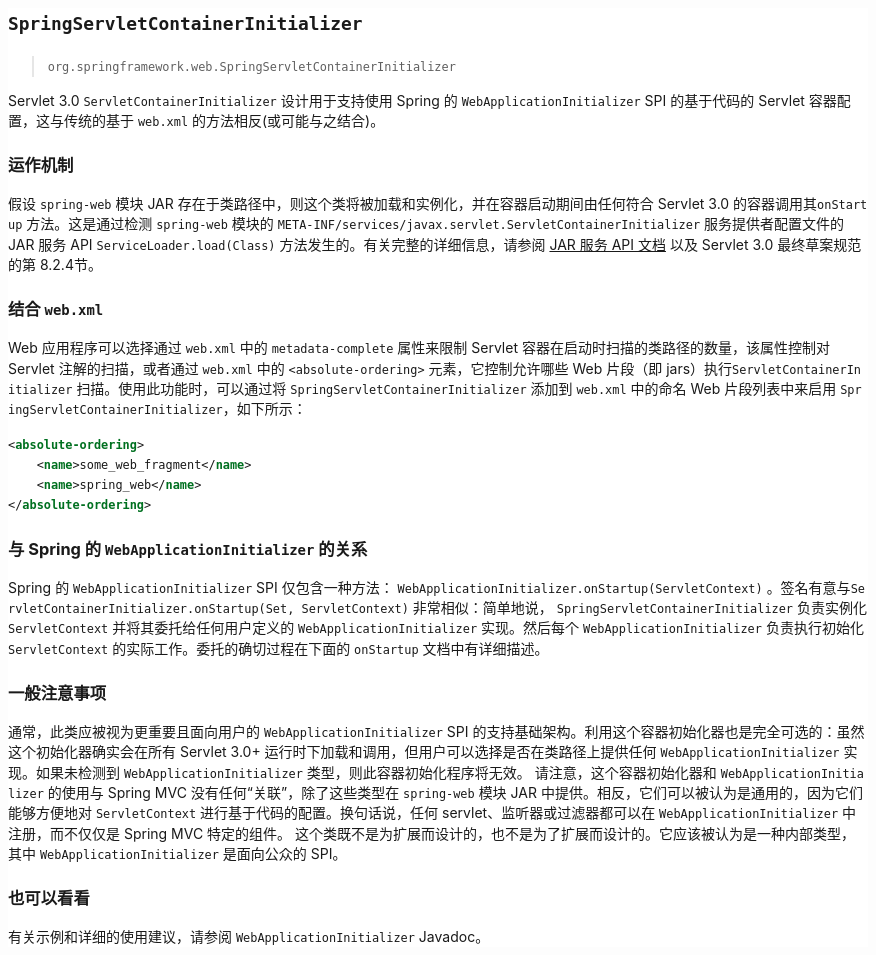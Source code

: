 

## `SpringServletContainerInitializer`

> `org.springframework.web.SpringServletContainerInitializer`

Servlet 3.0 `ServletContainerInitializer` 设计用于支持使用 Spring 的 `WebApplicationInitializer` SPI 的基于代码的 Servlet 容器配置，这与传统的基于 `web.xml` 的方法相反(或可能与之结合)。

### 运作机制

假设 `spring-web` 模块 JAR 存在于类路径中，则这个类将被加载和实例化，并在容器启动期间由任何符合 Servlet 3.0 的容器调用其`onStartup` 方法。这是通过检测 `spring-web` 模块的 `META-INF/services/javax.servlet.ServletContainerInitializer` 服务提供者配置文件的 JAR 服务 API `ServiceLoader.load(Class)` 方法发生的。有关完整的详细信息，请参阅 [JAR 服务 API 文档](https://docs.oracle.com/javase/6/docs/technotes/guides/jar/jar.html#Service%20Provider) 以及 Servlet 3.0 最终草案规范的第 8.2.4节。



### 结合 `web.xml`

Web 应用程序可以选择通过 `web.xml` 中的 `metadata-complete` 属性来限制 Servlet 容器在启动时扫描的类路径的数量，该属性控制对 Servlet 注解的扫描，或者通过 `web.xml` 中的 `<absolute-ordering>` 元素，它控制允许哪些 Web 片段（即 jars）执行`ServletContainerInitializer` 扫描。使用此功能时，可以通过将 `SpringServletContainerInitializer` 添加到 `web.xml` 中的命名 Web 片段列表中来启用 `SpringServletContainerInitializer`，如下所示：

``` xml
<absolute-ordering>
    <name>some_web_fragment</name>
    <name>spring_web</name>
</absolute-ordering>
```



### 与 Spring 的 `WebApplicationInitializer` 的关系

Spring 的 `WebApplicationInitializer` SPI 仅包含一种方法： `WebApplicationInitializer.onStartup(ServletContext)` 。签名有意与`ServletContainerInitializer.onStartup(Set, ServletContext)` 非常相似：简单地说， `SpringServletContainerInitializer` 负责实例化 `ServletContext` 并将其委托给任何用户定义的 `WebApplicationInitializer` 实现。然后每个 `WebApplicationInitializer` 负责执行初始化 `ServletContext` 的实际工作。委托的确切过程在下面的 `onStartup` 文档中有详细描述。



### 一般注意事项

通常，此类应被视为更重要且面向用户的 `WebApplicationInitializer` SPI 的支持基础架构。利用这个容器初始化器也是完全可选的：虽然这个初始化器确实会在所有 Servlet 3.0+ 运行时下加载和调用，但用户可以选择是否在类路径上提供任何 `WebApplicationInitializer` 实现。如果未检测到 `WebApplicationInitializer` 类型，则此容器初始化程序将无效。
请注意，这个容器初始化器和 `WebApplicationInitializer` 的使用与 Spring MVC 没有任何“关联”，除了这些类型在 `spring-web` 模块 JAR 中提供。相反，它们可以被认为是通用的，因为它们能够方便地对 `ServletContext` 进行基于代码的配置。换句话说，任何 servlet、监听器或过滤器都可以在 `WebApplicationInitializer` 中注册，而不仅仅是 Spring MVC 特定的组件。
这个类既不是为扩展而设计的，也不是为了扩展而设计的。它应该被认为是一种内部类型，其中 `WebApplicationInitializer` 是面向公众的 SPI。

### 也可以看看

有关示例和详细的使用建议，请参阅 `WebApplicationInitializer` Javadoc。
